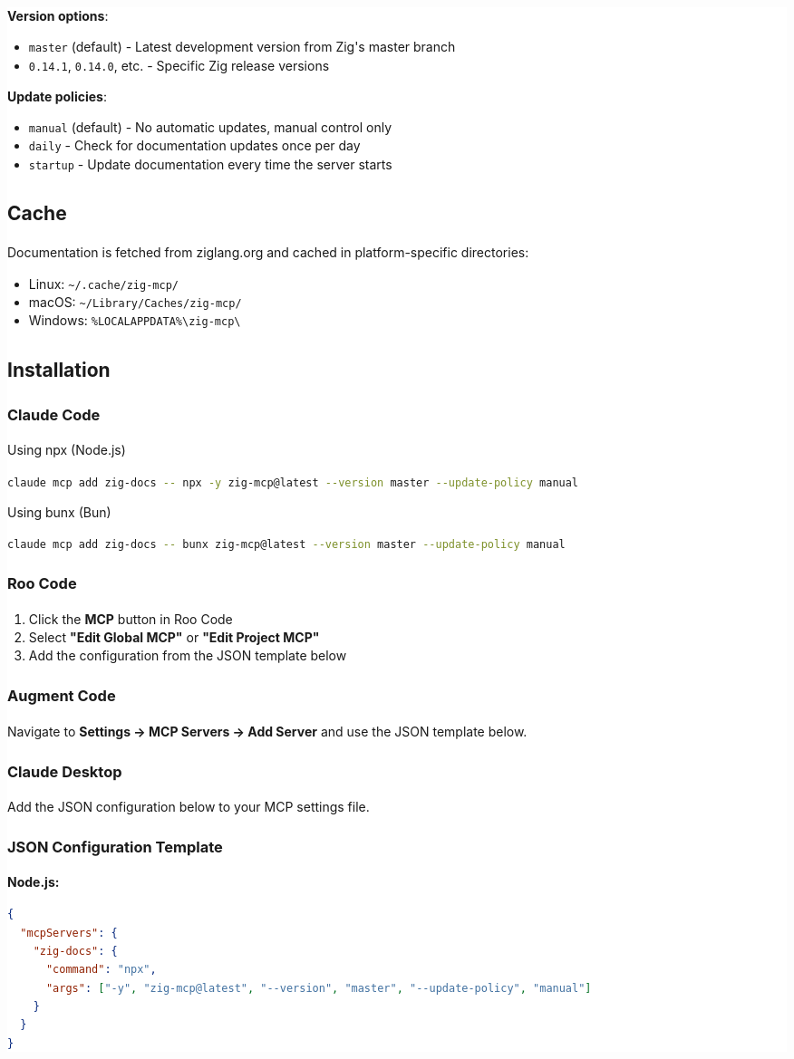 **Version options**:
- `master` (default) - Latest development version from Zig's master branch
- `0.14.1`, `0.14.0`, etc. - Specific Zig release versions

**Update policies**:
- `manual` (default) - No automatic updates, manual control only
- `daily` - Check for documentation updates once per day
- `startup` - Update documentation every time the server starts

## Cache

Documentation is fetched from ziglang.org and cached in platform-specific directories:
- Linux: `~/.cache/zig-mcp/`
- macOS: `~/Library/Caches/zig-mcp/`
- Windows: `%LOCALAPPDATA%\zig-mcp\`

## Installation

### Claude Code
Using npx (Node.js)
```bash
claude mcp add zig-docs -- npx -y zig-mcp@latest --version master --update-policy manual
```

Using bunx (Bun)
```bash
claude mcp add zig-docs -- bunx zig-mcp@latest --version master --update-policy manual
```

### Roo Code

1. Click the **MCP** button in Roo Code
2. Select **"Edit Global MCP"** or **"Edit Project MCP"**
3. Add the configuration from the JSON template below

### Augment Code

Navigate to **Settings → MCP Servers → Add Server** and use the JSON template below.

### Claude Desktop

Add the JSON configuration below to your MCP settings file.

### JSON Configuration Template

**Node.js:**
```json
{
  "mcpServers": {
    "zig-docs": {
      "command": "npx",
      "args": ["-y", "zig-mcp@latest", "--version", "master", "--update-policy", "manual"]
    }
  }
}
```
